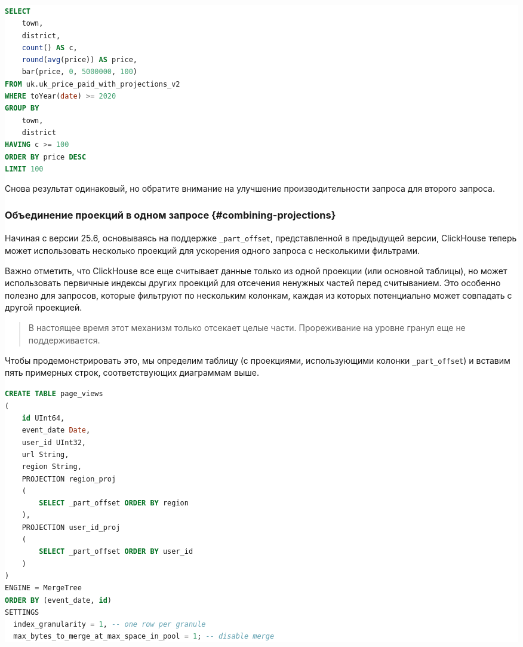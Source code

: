 ```sql runnable
SELECT
    town,
    district,
    count() AS c,
    round(avg(price)) AS price,
    bar(price, 0, 5000000, 100)
FROM uk.uk_price_paid_with_projections_v2
WHERE toYear(date) >= 2020
GROUP BY
    town,
    district
HAVING c >= 100
ORDER BY price DESC
LIMIT 100
```

Снова результат одинаковый, но обратите внимание на улучшение производительности запроса для второго запроса.

### Объединение проекций в одном запросе {#combining-projections}

Начиная с версии 25.6, основываясь на поддержке `_part_offset`, представленной в предыдущей версии, ClickHouse теперь может использовать несколько проекций для ускорения одного запроса с несколькими фильтрами.

Важно отметить, что ClickHouse все еще считывает данные только из одной проекции (или основной таблицы), но может использовать первичные индексы других проекций для отсечения ненужных частей перед считыванием. Это особенно полезно для запросов, которые фильтруют по нескольким колонкам, каждая из которых потенциально может совпадать с другой проекцией.

> В настоящее время этот механизм только отсекает целые части. Прореживание на уровне гранул еще не поддерживается.

Чтобы продемонстрировать это, мы определим таблицу (с проекциями, использующими колонки `_part_offset`) и вставим пять примерных строк, соответствующих диаграммам выше.

```sql
CREATE TABLE page_views
(
    id UInt64,
    event_date Date,
    user_id UInt32,
    url String,
    region String,
    PROJECTION region_proj
    (
        SELECT _part_offset ORDER BY region
    ),
    PROJECTION user_id_proj
    (
        SELECT _part_offset ORDER BY user_id
    )
)
ENGINE = MergeTree
ORDER BY (event_date, id)
SETTINGS
  index_granularity = 1, -- one row per granule
  max_bytes_to_merge_at_max_space_in_pool = 1; -- disable merge
```
